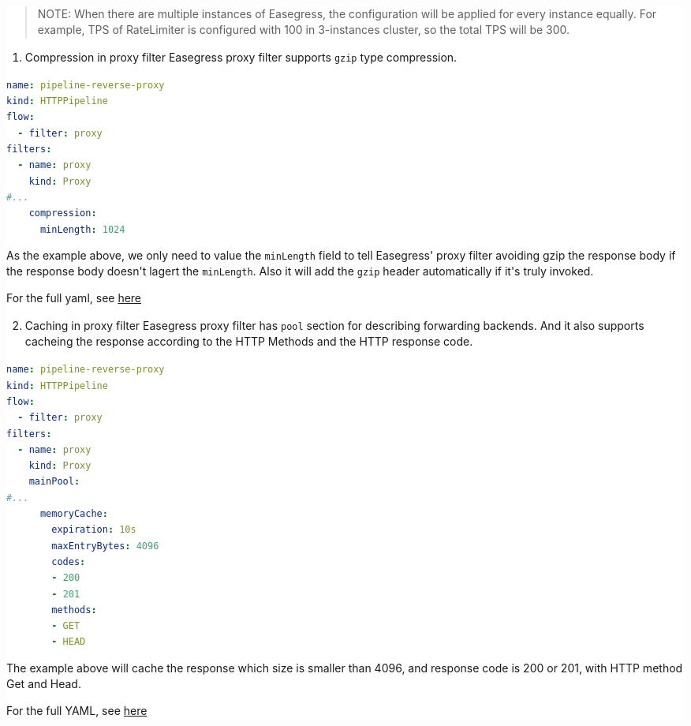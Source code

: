 > NOTE: When there are multiple instances of Easegress, the configuration will be applied for every instance equally. For example, TPS of RateLimiter is configured with 100 in 3-instances cluster, so the total TPS will be 300.

1. Compression in proxy filter
Easegress proxy filter supports `gzip` type compression.

```yaml
name: pipeline-reverse-proxy
kind: HTTPPipeline
flow:
  - filter: proxy
filters:
  - name: proxy
    kind: Proxy
#...
    compression:
      minLength: 1024
```

As the example above, we only need to value the `minLength` field to tell Easegress' proxy filter avoiding gzip the response body if the response body doesn't lagert the `minLength`. Also it will add the `gzip` header automatically if it's truly invoked.

For the full yaml, see [here](#proxy-compress)

2. Caching in proxy filter
Easegress proxy filter has `pool` section for describing forwarding backends. And it also supports cacheing the response according to the HTTP Methods and the HTTP response code.

``` yaml
name: pipeline-reverse-proxy
kind: HTTPPipeline
flow:
  - filter: proxy
filters:
  - name: proxy
    kind: Proxy
    mainPool:
#...
      memoryCache:
        expiration: 10s
        maxEntryBytes: 4096
        codes:
        - 200
        - 201
        methods:
        - GET
        - HEAD
```

The example above will cache the response which size is smaller than 4096, and response code is 200 or 201, with HTTP method Get and Head.

For the full YAML, see [here](#proxy-pool-caching)
